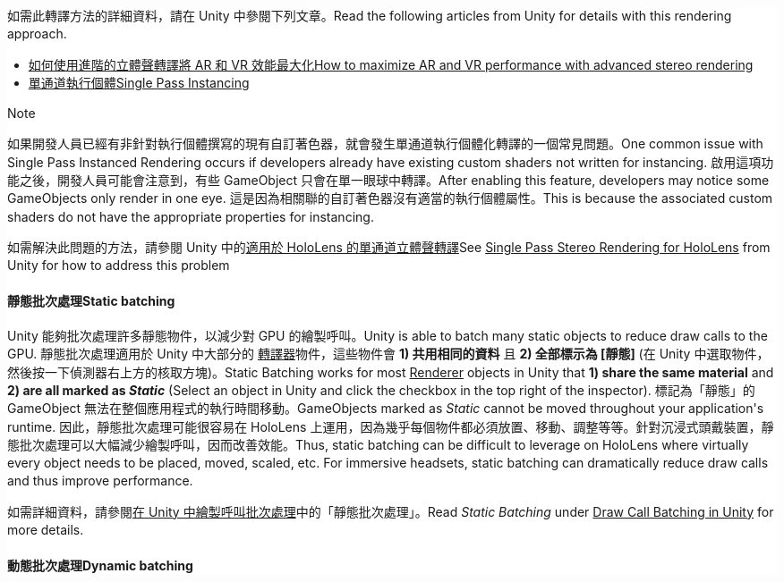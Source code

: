 <span data-ttu-id="63d84-220">如需此轉譯方法的詳細資料，請在 Unity 中參閱下列文章。</span><span class="sxs-lookup"><span data-stu-id="63d84-220">Read the following articles from Unity for details with this rendering approach.</span></span>
- [<span data-ttu-id="63d84-221">如何使用進階的立體聲轉譯將 AR 和 VR 效能最大化</span><span class="sxs-lookup"><span data-stu-id="63d84-221">How to maximize AR and VR performance with advanced stereo rendering</span></span>](https://blogs.unity3d.com/2017/11/21/how-to-maximize-ar-and-vr-performance-with-advanced-stereo-rendering/)
- [<span data-ttu-id="63d84-222">單通道執行個體</span><span class="sxs-lookup"><span data-stu-id="63d84-222">Single Pass Instancing</span></span>](https://docs.unity3d.com/Manual/SinglePassInstancing.html) 

>[!NOTE]
> <span data-ttu-id="63d84-223">如果開發人員已經有非針對執行個體撰寫的現有自訂著色器，就會發生單通道執行個體化轉譯的一個常見問題。</span><span class="sxs-lookup"><span data-stu-id="63d84-223">One common issue with Single Pass Instanced Rendering occurs if developers already have existing custom shaders not written for instancing.</span></span> <span data-ttu-id="63d84-224">啟用這項功能之後，開發人員可能會注意到，有些 GameObject 只會在單一眼球中轉譯。</span><span class="sxs-lookup"><span data-stu-id="63d84-224">After enabling this feature, developers may notice some GameObjects only render in one eye.</span></span> <span data-ttu-id="63d84-225">這是因為相關聯的自訂著色器沒有適當的執行個體屬性。</span><span class="sxs-lookup"><span data-stu-id="63d84-225">This is because the associated custom shaders do not have the appropriate properties for instancing.</span></span>
>
> <span data-ttu-id="63d84-226">如需解決此問題的方法，請參閱 Unity 中的[適用於 HoloLens 的單通道立體聲轉譯](https://docs.unity3d.com/Manual/SinglePassStereoRenderingHoloLens.html)</span><span class="sxs-lookup"><span data-stu-id="63d84-226">See [Single Pass Stereo Rendering for HoloLens](https://docs.unity3d.com/Manual/SinglePassStereoRenderingHoloLens.html) from Unity for how to address this problem</span></span>

#### <a name="static-batching"></a><span data-ttu-id="63d84-227">靜態批次處理</span><span class="sxs-lookup"><span data-stu-id="63d84-227">Static batching</span></span>

<span data-ttu-id="63d84-228">Unity 能夠批次處理許多靜態物件，以減少對 GPU 的繪製呼叫。</span><span class="sxs-lookup"><span data-stu-id="63d84-228">Unity is able to batch many static objects to reduce draw calls to the GPU.</span></span> <span data-ttu-id="63d84-229">靜態批次處理適用於 Unity 中大部分的 [轉譯器](https://docs.unity3d.com/ScriptReference/Renderer.html)物件，這些物件會 **1) 共用相同的資料** 且 **2) 全部標示為 [靜態]** (在 Unity 中選取物件，然後按一下偵測器右上方的核取方塊)。</span><span class="sxs-lookup"><span data-stu-id="63d84-229">Static Batching works for most [Renderer](https://docs.unity3d.com/ScriptReference/Renderer.html) objects in Unity that **1) share the same material** and **2) are all marked as *Static*** (Select an object in Unity and click the checkbox in the top right of the inspector).</span></span> <span data-ttu-id="63d84-230">標記為「靜態」的 GameObject 無法在整個應用程式的執行時間移動。</span><span class="sxs-lookup"><span data-stu-id="63d84-230">GameObjects marked as *Static* cannot be moved throughout your application's runtime.</span></span> <span data-ttu-id="63d84-231">因此，靜態批次處理可能很容易在 HoloLens 上運用，因為幾乎每個物件都必須放置、移動、調整等等。針對沉浸式頭戴裝置，靜態批次處理可以大幅減少繪製呼叫，因而改善效能。</span><span class="sxs-lookup"><span data-stu-id="63d84-231">Thus, static batching can be difficult to leverage on HoloLens where virtually every object needs to be placed, moved, scaled, etc. For immersive headsets, static batching can dramatically reduce draw calls and thus improve performance.</span></span>

<span data-ttu-id="63d84-232">如需詳細資料，請參閱[在 Unity 中繪製呼叫批次處理](https://docs.unity3d.com/Manual/DrawCallBatching.html)中的「靜態批次處理」。</span><span class="sxs-lookup"><span data-stu-id="63d84-232">Read *Static Batching* under [Draw Call Batching in Unity](https://docs.unity3d.com/Manual/DrawCallBatching.html) for more details.</span></span>

#### <a name="dynamic-batching"></a><span data-ttu-id="63d84-233">動態批次處理</span><span class="sxs-lookup"><span data-stu-id="63d84-233">Dynamic batching</span></span>
